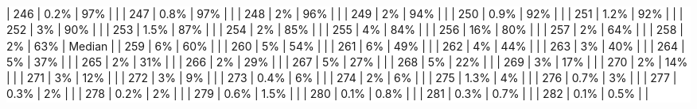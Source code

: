 | 246 | 0.2% | 97% |  |
| 247 | 0.8% | 97% |  |
| 248 | 2% | 96% |  |
| 249 | 2% | 94% |  |
| 250 | 0.9% | 92% |  |
| 251 | 1.2% | 92% |  |
| 252 | 3% | 90% |  |
| 253 | 1.5% | 87% |  |
| 254 | 2% | 85% |  |
| 255 | 4% | 84% |  |
| 256 | 16% | 80% |  |
| 257 | 2% | 64% |  |
| 258 | 2% | 63% | Median |
| 259 | 6% | 60% |  |
| 260 | 5% | 54% |  |
| 261 | 6% | 49% |  |
| 262 | 4% | 44% |  |
| 263 | 3% | 40% |  |
| 264 | 5% | 37% |  |
| 265 | 2% | 31% |  |
| 266 | 2% | 29% |  |
| 267 | 5% | 27% |  |
| 268 | 5% | 22% |  |
| 269 | 3% | 17% |  |
| 270 | 2% | 14% |  |
| 271 | 3% | 12% |  |
| 272 | 3% | 9% |  |
| 273 | 0.4% | 6% |  |
| 274 | 2% | 6% |  |
| 275 | 1.3% | 4% |  |
| 276 | 0.7% | 3% |  |
| 277 | 0.3% | 2% |  |
| 278 | 0.2% | 2% |  |
| 279 | 0.6% | 1.5% |  |
| 280 | 0.1% | 0.8% |  |
| 281 | 0.3% | 0.7% |  |
| 282 | 0.1% | 0.5% |  |